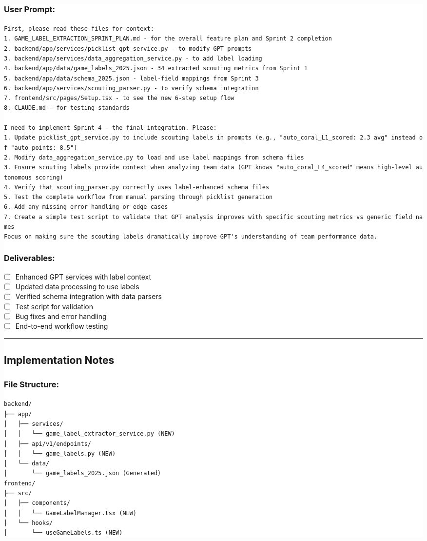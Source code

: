 ### User Prompt:
```
First, please read these files for context:
1. GAME_LABEL_EXTRACTION_SPRINT_PLAN.md - for the overall feature plan and Sprint 2 completion
2. backend/app/services/picklist_gpt_service.py - to modify GPT prompts
3. backend/app/services/data_aggregation_service.py - to add label loading
4. backend/app/data/game_labels_2025.json - 34 extracted scouting metrics from Sprint 1
5. backend/app/data/schema_2025.json - label-field mappings from Sprint 3
6. backend/app/services/scouting_parser.py - to verify schema integration
7. frontend/src/pages/Setup.tsx - to see the new 6-step setup flow
8. CLAUDE.md - for testing standards

I need to implement Sprint 4 - the final integration. Please:
1. Update picklist_gpt_service.py to include scouting labels in prompts (e.g., "auto_coral_L1_scored: 2.3 avg" instead of "auto_points: 8.5")
2. Modify data_aggregation_service.py to load and use label mappings from schema files
3. Ensure scouting labels provide context when analyzing team data (GPT knows "auto_coral_L4_scored" means high-level autonomous scoring)
4. Verify that scouting_parser.py correctly uses label-enhanced schema files
5. Test the complete workflow from manual parsing through picklist generation
6. Add any missing error handling or edge cases
7. Create a simple test script to validate that GPT analysis improves with specific scouting metrics vs generic field names
Focus on making sure the scouting labels dramatically improve GPT's understanding of team performance data.
```

### Deliverables:
- [ ] Enhanced GPT services with label context
- [ ] Updated data processing to use labels
- [ ] Verified schema integration with data parsers
- [ ] Test script for validation
- [ ] Bug fixes and error handling
- [ ] End-to-end workflow testing

---

## Implementation Notes

### File Structure:
```
backend/
├── app/
│   ├── services/
│   │   └── game_label_extractor_service.py (NEW)
│   ├── api/v1/endpoints/
│   │   └── game_labels.py (NEW)
│   └── data/
│       └── game_labels_2025.json (Generated)
frontend/
├── src/
│   ├── components/
│   │   └── GameLabelManager.tsx (NEW)
│   └── hooks/
│       └── useGameLabels.ts (NEW)
```
